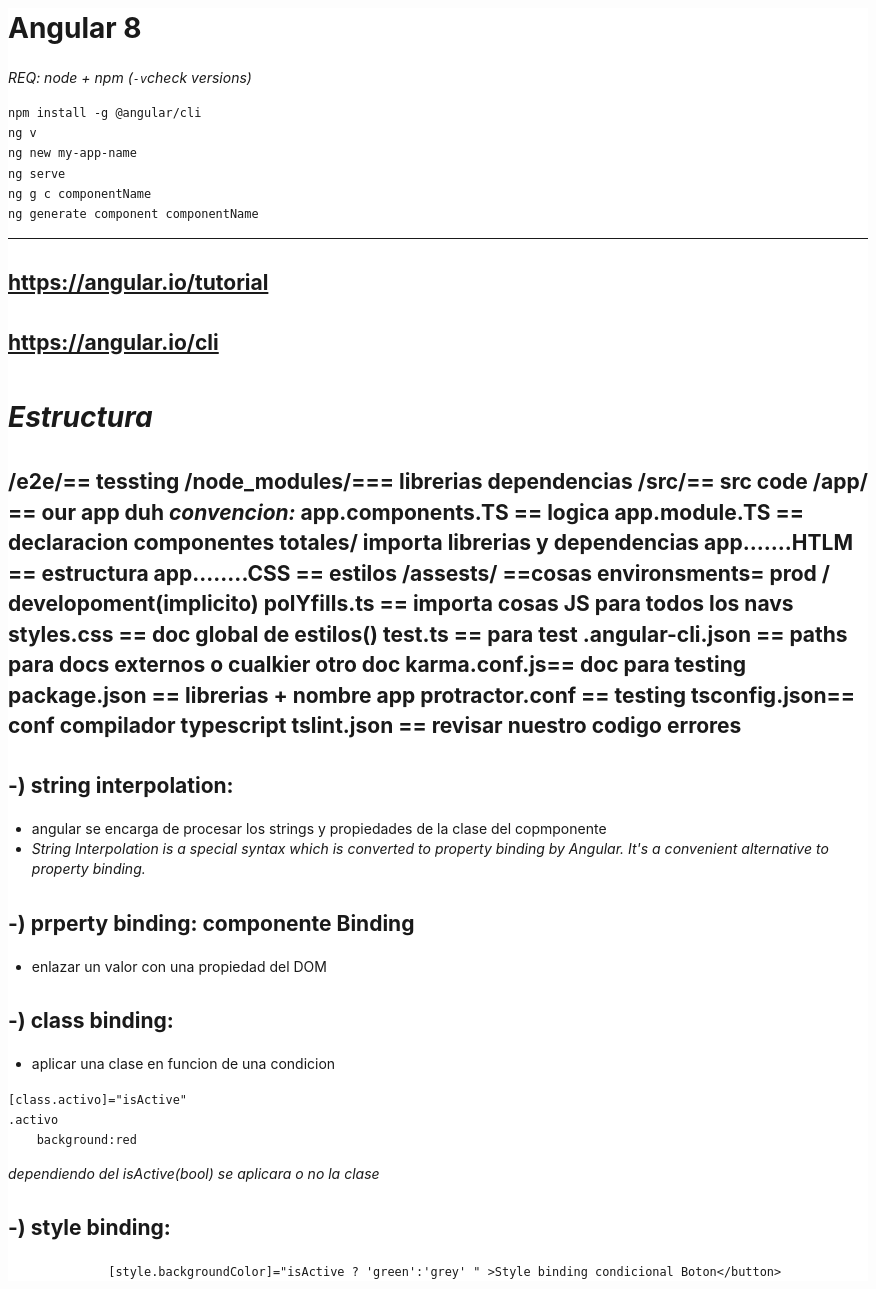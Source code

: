 # Angular 8
_REQ: node + npm (`-v`check versions)_
```
npm install -g @angular/cli
ng v
ng new my-app-name
ng serve
ng g c componentName
ng generate component componentName
```
------------------------
## https://angular.io/tutorial
## https://angular.io/cli

# _Estructura_
/e2e/== tessting
/node_modules/=== librerias dependencias
/src/== src code
/app/ == our app duh
_convencion:_
app.components.TS == logica
app.module.TS == declaracion componentes totales/ importa librerias y dependencias
app.......HTLM == estructura
app........CSS == estilos
/assests/ ==cosas
environsments= prod / developoment(implicito)
polYfills.ts == importa cosas JS para todos los navs
styles.css == doc global de estilos()
test.ts == para test
.angular-cli.json == paths para docs externos o cualkier otro doc
karma.conf.js== doc para testing
package.json == librerias + nombre app
protractor.conf == testing
tsconfig.json== conf compilador typescript
tslint.json == revisar nuestro codigo errores
---------------------------
## -) string interpolation:
- angular se encarga de procesar los strings y propiedades de la clase del copmponente
- _String Interpolation is a special syntax which is converted to property binding by Angular. It's a convenient alternative to property binding._
## -) prperty binding: componente Binding
- enlazar un valor con una propiedad del DOM
## -) class binding:
- aplicar una clase en funcion de una condicion
``` 
[class.activo]="isActive"
.activo
    background:red
```
_dependiendo del isActive(bool) se aplicara o no la clase_
## -) style binding:
```
              [style.backgroundColor]="isActive ? 'green':'grey' " >Style binding condicional Boton</button>
```